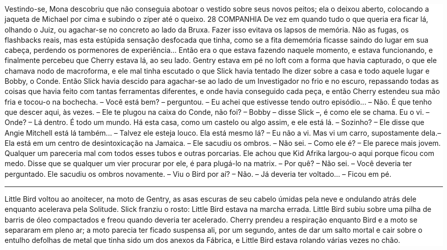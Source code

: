 Vestindo-se, Mona descobriu que não conseguia abotoar
o vestido sobre seus novos peitos; ela o
deixou aberto, colocando a jaqueta de Michael por cima e
subindo o zíper até o queixo.
28
COMPANHIA
De vez em quando tudo o que queria era ficar lá, olhando
o Juiz, ou agachar-se no concreto ao
lado da Bruxa. Fazer isso evitava os lapsos de memória.
Não as fugas, os flashbacks reais, mas esta estúpida
sensação desfocada que tinha, como se a fita dememória ficasse saindo do lugar em sua cabeça,
perdendo os pormenores de experiência... Então era o
que estava fazendo naquele momento, e estava
funcionando, e finalmente percebeu que Cherry estava
lá, ao seu lado.
Gentry estava em pé no loft com a forma que havia
capturado, o que ele chamava nodo de macroforma, e
ele mal tinha escutado o que Slick havia tentado lhe
dizer sobre a casa e todo aquele lugar e Bobby, o Conde.
Então Slick havia descido para agachar-se ao lado de um
Investigador no frio e no escuro, repassando todas as
coisas que havia feito com tantas ferramentas diferentes,
e onde havia conseguido cada peça, e então Cherry
estendeu sua mão fria e tocou-o na bochecha.
– Você está bem? – perguntou. – Eu achei que estivesse
tendo outro episódio...
– Não. É que tenho que descer aqui, às vezes.
– Ele te plugou na caixa do Conde, não foi?
– Bobby – disse Slick –, é como ele se chama. Eu o vi.
– Onde?
– Lá dentro. É todo um mundo. Há esta casa, como um
castelo ou algo assim, e ele está lá.
– Sozinho?
– Ele disse que Angie Mitchell está lá também...
– Talvez ele esteja louco. Ela está mesmo lá?
– Eu não a vi. Mas vi um carro, supostamente dela.– Ela está em um centro de desintoxicação na Jamaica. –
Ele sacudiu os ombros. – Não sei.
– Como ele é?
– Ele parece mais jovem. Qualquer um pareceria mal com
todos esses tubos e outras porcarias.
Ele achou que Kid Afrika largou-o aqui porque ficou com
medo. Disse que se qualquer um vier procurar por ele, é
para plugá-lo na matrix.
– Por quê?
– Não sei.
– Você deveria ter perguntado.
Ele sacudiu os ombros novamente. – Viu o Bird por aí?
– Não.
– Já deveria ter voltado... – Ficou em pé.
***
Little Bird voltou ao anoitecer, na moto de Gentry, as
asas escuras de seu cabelo úmidas pela neve e
ondulando atrás dele enquanto acelerava pela Solitude.
Slick franziu o rosto: Little Bird estava na marcha errada.
Little Bird subiu sobre uma pilha de barris de óleo
compactados e freou quando
deveria ter acelerado. Cherry prendeu a respiração
enquanto Bird e a moto se separaram em pleno ar; a
moto parecia ter ficado suspensa ali, por um segundo,
antes de dar um salto mortal e cair sobre o entulho defolhas de metal que tinha sido um dos anexos da Fábrica,
e Little Bird estava rolando várias vezes no chão.